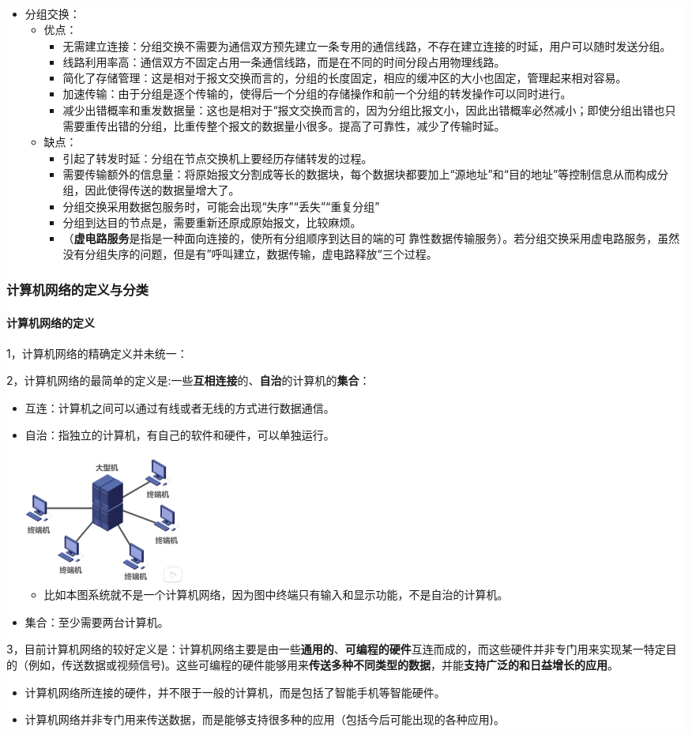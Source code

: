 - 分组交换：
  - 优点：
    - 无需建立连接：分组交换不需要为通信双方预先建立一条专用的通信线路，不存在建立连接的时延，用户可以随时发送分组。
    - 线路利用率高：通信双方不固定占用一条通信线路，而是在不同的时间分段占用物理线路。
    - 简化了存储管理：这是相对于报文交换而言的，分组的长度固定，相应的缓冲区的大小也固定，管理起来相对容易。
    - 加速传输：由于分组是逐个传输的，使得后一个分组的存储操作和前一个分组的转发操作可以同时进行。
    - 减少出错概率和重发数据量：这也是相对于“报文交换而言的，因为分组比报文小，因此出错概率必然减小；即使分组出错也只需要重传出错的分组，比重传整个报文的数据量小很多。提高了可靠性，减少了传输时延。
  - 缺点：
    - 引起了转发时延：分组在节点交换机上要经历存储转发的过程。
    - 需要传输额外的信息量：将原始报文分割成等长的数据块，每个数据块都要加上“源地址”和“目的地址”等控制信息从而构成分组，因此使得传送的数据量增大了。
    - 分组交换采用数据包服务时，可能会出现“失序”“丢失”“重复分组”
    - 分组到达目的节点是，需要重新还原成原始报文，比较麻烦。
    - （**虚电路服务**是指是一种面向连接的，使所有分组顺序到达目的端的可 靠性数据传输服务）。若分组交换采用虚电路服务，虽然没有分组失序的问题，但是有”呼叫建立，数据传输，虚电路释放“三个过程。

### 计算机网络的定义与分类

#### 计算机网络的定义

1，计算机网络的精确定义并未统一：

2，计算机网络的最简单的定义是:一些**互相连接**的、**自治**的计算机的**集合**：

- 互连：计算机之间可以通过有线或者无线的方式进行数据通信。

- 自治：指独立的计算机，有自己的软件和硬件，可以单独运行。

  <img src="computer_network_hnust.assets/image-20220123194048977.png" alt="image-20220123194048977" style="zoom:50%;" />

  - 比如本图系统就不是一个计算机网络，因为图中终端只有输入和显示功能，不是自治的计算机。

- 集合：至少需要两台计算机。

3，目前计算机网络的较好定义是：计算机网络主要是由一些**通用的**、**可编程的硬件**互连而成的，而这些硬件并非专门用来实现某一特定目的（例如，传送数据或视频信号)。这些可编程的硬件能够用来**传送多种不同类型的数据**，并能**支持广泛的和日益增长的应用**。

- 计算机网络所连接的硬件，并不限于一般的计算机，而是包括了智能手机等智能硬件。

- 计算机网络并非专门用来传送数据，而是能够支持很多种的应用（包括今后可能出现的各种应用)。
